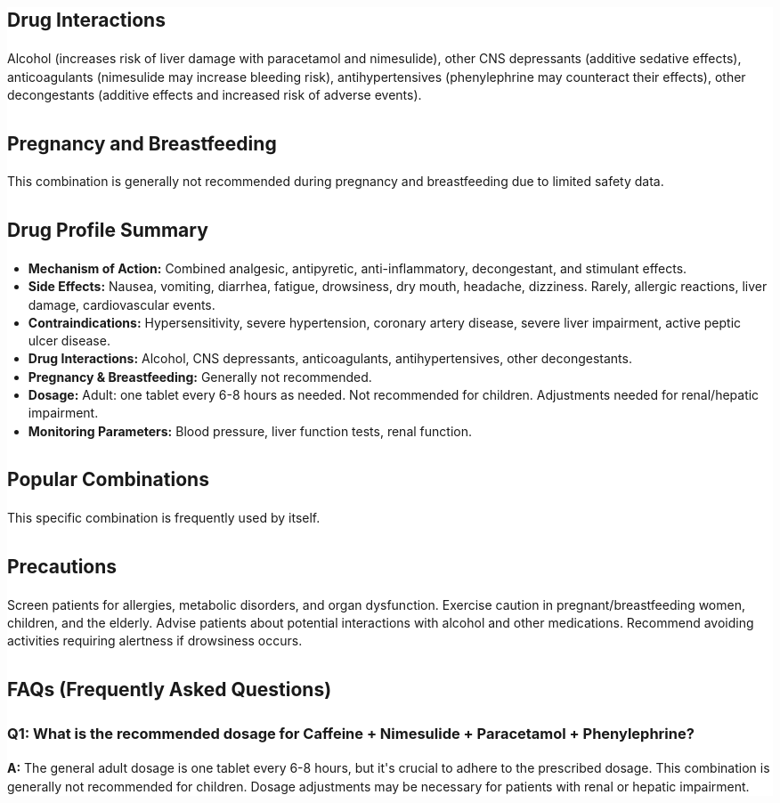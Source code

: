

## **Drug Interactions**

Alcohol (increases risk of liver damage with paracetamol and nimesulide), other CNS depressants (additive sedative effects), anticoagulants (nimesulide may increase bleeding risk), antihypertensives (phenylephrine may counteract their effects), other decongestants (additive effects and increased risk of adverse events).


## **Pregnancy and Breastfeeding**

This combination is generally not recommended during pregnancy and breastfeeding due to limited safety data.


## **Drug Profile Summary**

* **Mechanism of Action:** Combined analgesic, antipyretic, anti-inflammatory, decongestant, and stimulant effects.
* **Side Effects:**  Nausea, vomiting, diarrhea, fatigue, drowsiness, dry mouth, headache, dizziness. Rarely, allergic reactions, liver damage, cardiovascular events.
* **Contraindications:** Hypersensitivity, severe hypertension, coronary artery disease, severe liver impairment, active peptic ulcer disease.
* **Drug Interactions:** Alcohol, CNS depressants, anticoagulants, antihypertensives, other decongestants.
* **Pregnancy & Breastfeeding:** Generally not recommended.
* **Dosage:** Adult: one tablet every 6-8 hours as needed. Not recommended for children. Adjustments needed for renal/hepatic impairment.
* **Monitoring Parameters:** Blood pressure, liver function tests, renal function.

## **Popular Combinations**

This specific combination is frequently used by itself.


## **Precautions**

Screen patients for allergies, metabolic disorders, and organ dysfunction.  Exercise caution in pregnant/breastfeeding women, children, and the elderly.  Advise patients about potential interactions with alcohol and other medications.  Recommend avoiding activities requiring alertness if drowsiness occurs.



## **FAQs (Frequently Asked Questions)**

### **Q1: What is the recommended dosage for Caffeine + Nimesulide + Paracetamol + Phenylephrine?**

**A:** The general adult dosage is one tablet every 6-8 hours, but it's crucial to adhere to the prescribed dosage. This combination is generally not recommended for children. Dosage adjustments may be necessary for patients with renal or hepatic impairment.
